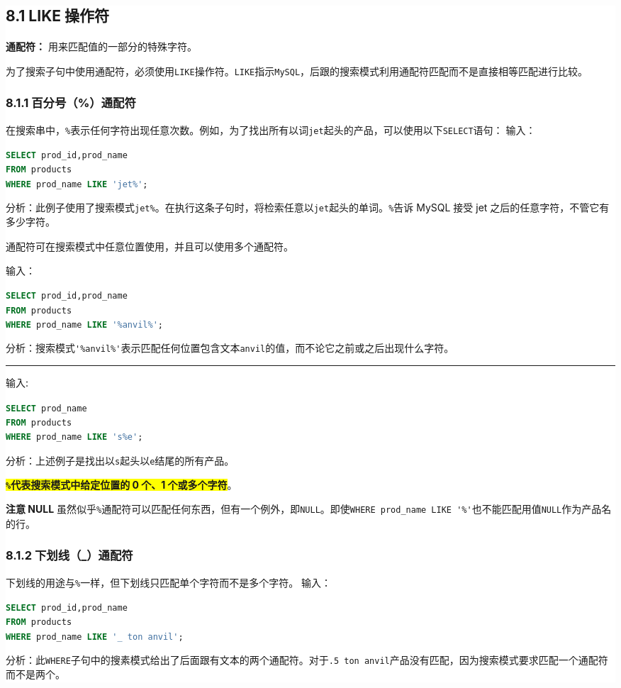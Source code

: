 ## 8.1 LIKE 操作符

**通配符：** 用来匹配值的一部分的特殊字符。

为了搜索子句中使用通配符，必须使用`LIKE`操作符。`LIKE`指示`MySQL`，后跟的搜索模式利用通配符匹配而不是直接相等匹配进行比较。

### 8.1.1 百分号（%）通配符

在搜索串中，`%`表示任何字符出现任意次数。例如，为了找出所有以词`jet`起头的产品，可以使用以下`SELECT`语句：
输入：

```sql
SELECT prod_id,prod_name
FROM products
WHERE prod_name LIKE 'jet%';
```

分析：此例子使用了搜索模式`jet%`。在执行这条子句时，将检索任意以`jet`起头的单词。`%`告诉 MySQL 接受 jet 之后的任意字符，不管它有多少字符。

通配符可在搜索模式中任意位置使用，并且可以使用多个通配符。

输入：

```SQL
SELECT prod_id,prod_name
FROM products
WHERE prod_name LIKE '%anvil%';
```

分析：搜索模式`'%anvil%'`表示匹配任何位置包含文本`anvil`的值，而不论它之前或之后出现什么字符。

---

输入:

```SQL
SELECT prod_name
FROM products
WHERE prod_name LIKE 's%e';
```

分析：上述例子是找出以`s`起头以`e`结尾的所有产品。

**<span style="background:yellow;">`%`代表搜索模式中给定位置的 0 个、1 个或多个字符</span>**。

**注意 NULL** 虽然似乎`%`通配符可以匹配任何东西，但有一个例外，即`NULL`。即使`WHERE prod_name LIKE '%'`也不能匹配用值`NULL`作为产品名的行。

### 8.1.2 下划线（\_）通配符

下划线的用途与`%`一样，但下划线只匹配单个字符而不是多个字符。
输入：

```SQL
SELECT prod_id,prod_name
FROM products
WHERE prod_name LIKE '_ ton anvil';
```

分析：此`WHERE`子句中的搜素模式给出了后面跟有文本的两个通配符。对于`.5 ton anvil`产品没有匹配，因为搜索模式要求匹配一个通配符而不是两个。

